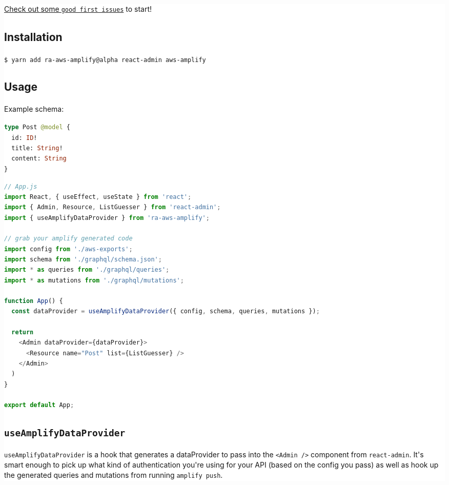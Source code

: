 [Check out some `good first issues`](https://github.com/mayteio/ra-aws-amplify/issues?q=is%3Aissue+is%3Aopen+label%3A%22good+first+issue%22) to start!

## Installation

```bash
$ yarn add ra-aws-amplify@alpha react-admin aws-amplify
```

## Usage

Example schema:

```graphql
type Post @model {
  id: ID!
  title: String!
  content: String
}
```

```javascript
// App.js
import React, { useEffect, useState } from 'react';
import { Admin, Resource, ListGuesser } from 'react-admin';
import { useAmplifyDataProvider } from 'ra-aws-amplify';

// grab your amplify generated code
import config from './aws-exports';
import schema from './graphql/schema.json';
import * as queries from './graphql/queries';
import * as mutations from './graphql/mutations';

function App() {
  const dataProvider = useAmplifyDataProvider({ config, schema, queries, mutations });

  return
    <Admin dataProvider={dataProvider}>
      <Resource name="Post" list={ListGuesser} />
    </Admin>
  )
}

export default App;
```

## `useAmplifyDataProvider`

`useAmplifyDataProvider` is a hook that generates a dataProvider to pass into the `<Admin />` component from `react-admin`. It's smart enough to pick up what kind of authentication you're using for your API (based on the config you pass) as well as hook up the generated queries and mutations from running `amplify push`.
